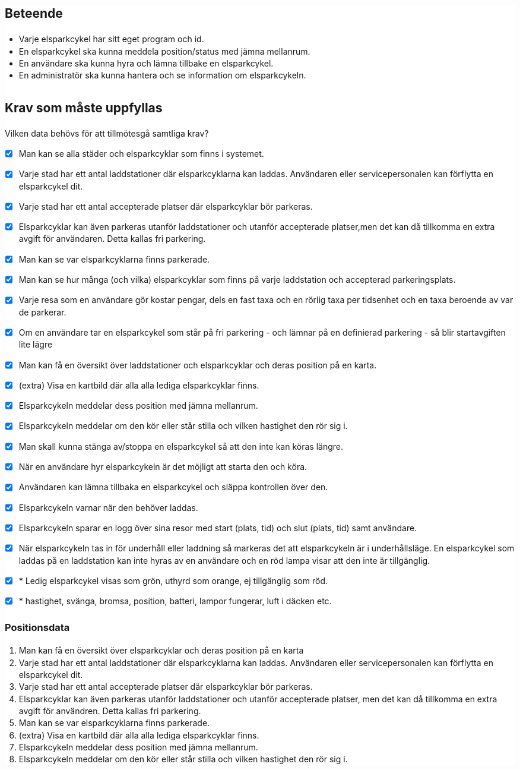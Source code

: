 ## Beteende

-   Varje elsparkcykel har sitt eget program och id.
-   En elsparkcykel ska kunna meddela position/status med jämna mellanrum.
-   En användare ska kunna hyra och lämna tillbake en elsparkcykel.
-   En administratör ska kunna hantera och se information om elsparkcykeln.


<a id="org1143c7f"></a>

## Krav som måste uppfyllas

Vilken data behövs för att tillmötesgå samtliga krav?

-   [X] Man kan se alla städer och elsparkcyklar som finns i systemet.
-   [X] Varje stad har ett antal laddstationer där elsparkcyklarna kan laddas. Användaren eller servicepersonalen kan förflytta en elsparkcykel dit.
-   [X] Varje stad har ett antal accepterade platser där elsparkcyklar bör parkeras.
-   [X] Elsparkcyklar kan även parkeras utanför laddstationer och utanför accepterade platser,men det kan då tillkomma en extra avgift för användaren. Detta kallas fri parkering.
-   [X] Man kan se var elsparkcyklarna finns parkerade.
-   [X] Man kan se hur många (och vilka) elsparkcyklar som finns på varje laddstation och accepterad parkeringsplats.
-   [X] Varje resa som en användare gör kostar pengar, dels en fast taxa och en rörlig taxa per tidsenhet och en taxa beroende av var de parkerar.
-   [X] Om en användare tar en elsparkcykel som står på fri parkering - och lämnar på en definierad parkering - så blir startavgiften lite lägre
-   [X] Man kan få en översikt över laddstationer och elsparkcyklar och deras position på en karta.
-   [X] (extra) Visa en kartbild där alla alla lediga elsparkcyklar finns.
-   [X] Elsparkcykeln meddelar dess position med jämna mellanrum.
-   [X] Elsparkcykeln meddelar om den kör eller står stilla och vilken hastighet den rör sig i.
-   [X] Man skall kunna stänga av/stoppa en elsparkcykel så att den inte kan köras längre.
-   [X] När en användare hyr elsparkcykeln är det möjligt att starta den och köra.
-   [X] Användaren kan lämna tillbaka en elsparkcykel och släppa kontrollen över den.
-   [X] Elsparkcykeln varnar när den behöver laddas.
-   [X] Elsparkcykeln sparar en logg över sina resor med start (plats, tid) och slut (plats, tid) samt användare.
-   [X] När elsparkcykeln tas in för underhåll eller laddning så markeras det att elsparkcykeln är i underhållsläge. En elsparkcykel som laddas på en laddstation kan inte hyras av en användare och en röd lampa visar att den inte är tillgänglig.
-   [X] \* Ledig elsparkcykel visas som grön, uthyrd som orange, ej tillgänglig som röd.
-   [X] \* hastighet, svänga, bromsa, position, batteri, lampor fungerar, luft i däcken etc.


<a id="org1f6a366"></a>

### Positionsdata

1.  Man kan få en översikt över elsparkcyklar och deras position på en karta
2.  Varje stad har ett antal laddstationer där elsparkcyklarna kan laddas.
    Användaren eller servicepersonalen kan förflytta en elsparkcykel dit.
3.  Varje stad har ett antal accepterade platser där elsparkcyklar bör parkeras.
4.  Elsparkcyklar kan även parkeras utanför laddstationer och utanför accepterade platser,
    men det kan då tillkomma en extra avgift för användren. Detta kallas fri parkering.
5.  Man kan se var elsparkcyklarna finns parkerade.
6.  (extra) Visa en kartbild där alla alla lediga elsparkcyklar finns.
7.  Elsparkcykeln meddelar dess position med jämna mellanrum.
8.  Elsparkcykeln meddelar om den kör eller står stilla och vilken hastighet den rör sig i.

